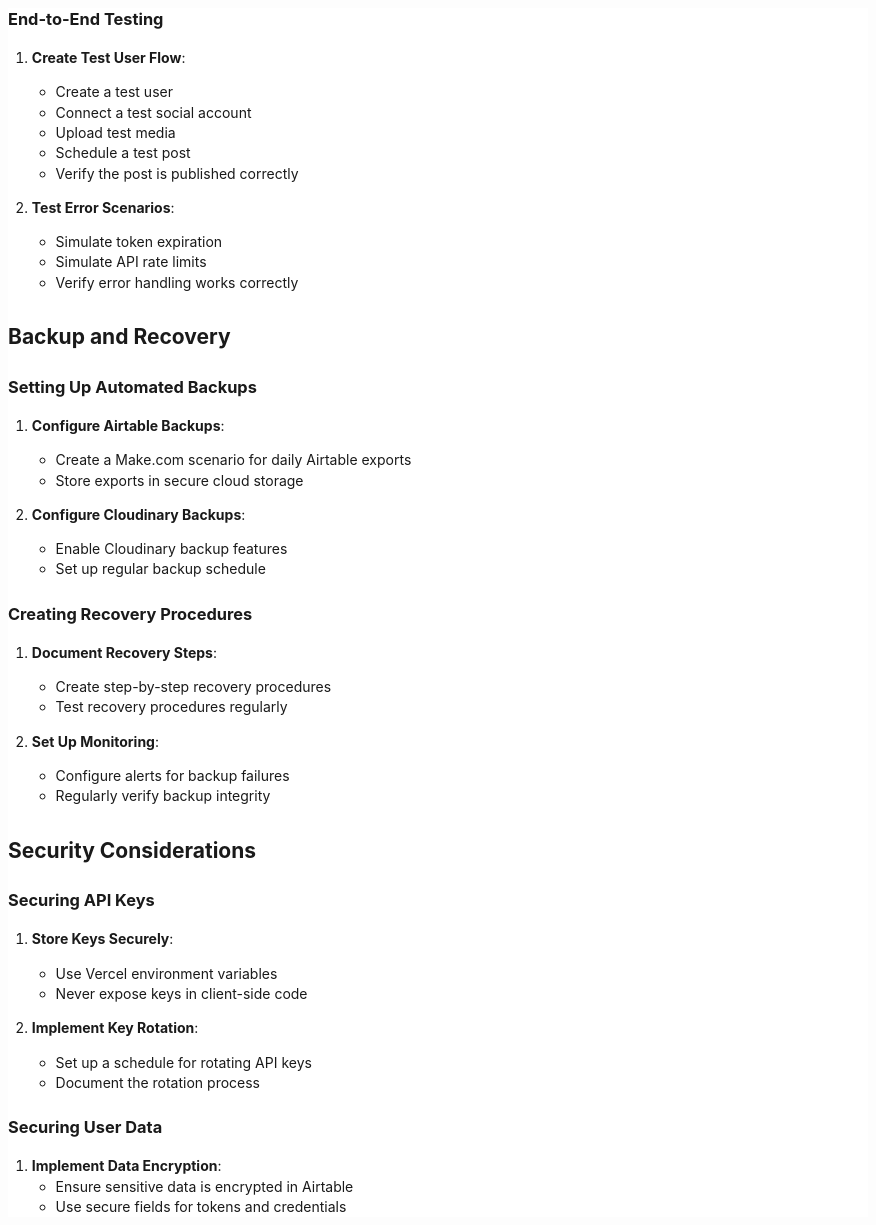 ### End-to-End Testing

1. **Create Test User Flow**:
   - Create a test user
   - Connect a test social account
   - Upload test media
   - Schedule a test post
   - Verify the post is published correctly

2. **Test Error Scenarios**:
   - Simulate token expiration
   - Simulate API rate limits
   - Verify error handling works correctly

## Backup and Recovery

### Setting Up Automated Backups

1. **Configure Airtable Backups**:
   - Create a Make.com scenario for daily Airtable exports
   - Store exports in secure cloud storage

2. **Configure Cloudinary Backups**:
   - Enable Cloudinary backup features
   - Set up regular backup schedule

### Creating Recovery Procedures

1. **Document Recovery Steps**:
   - Create step-by-step recovery procedures
   - Test recovery procedures regularly

2. **Set Up Monitoring**:
   - Configure alerts for backup failures
   - Regularly verify backup integrity

## Security Considerations

### Securing API Keys

1. **Store Keys Securely**:
   - Use Vercel environment variables
   - Never expose keys in client-side code

2. **Implement Key Rotation**:
   - Set up a schedule for rotating API keys
   - Document the rotation process

### Securing User Data

1. **Implement Data Encryption**:
   - Ensure sensitive data is encrypted in Airtable
   - Use secure fields for tokens and credentials
